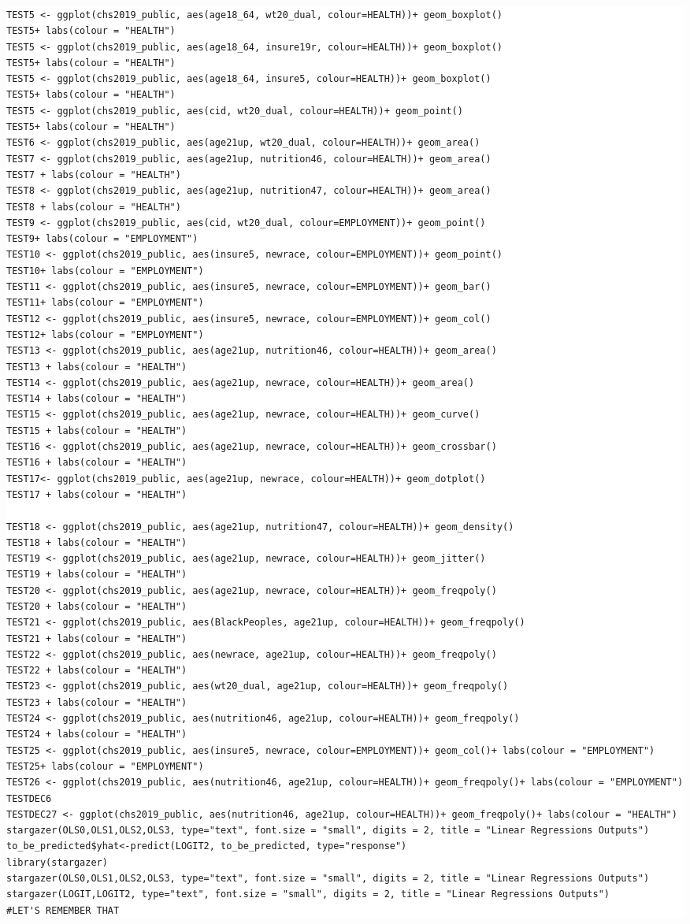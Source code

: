 ``` {r} summary(chs2019_public)
TEST5 <- ggplot(chs2019_public, aes(age18_64, wt20_dual, colour=HEALTH))+ geom_boxplot()
TEST5+ labs(colour = "HEALTH")
TEST5 <- ggplot(chs2019_public, aes(age18_64, insure19r, colour=HEALTH))+ geom_boxplot()
TEST5+ labs(colour = "HEALTH")
TEST5 <- ggplot(chs2019_public, aes(age18_64, insure5, colour=HEALTH))+ geom_boxplot()
TEST5+ labs(colour = "HEALTH")
TEST5 <- ggplot(chs2019_public, aes(cid, wt20_dual, colour=HEALTH))+ geom_point()
TEST5+ labs(colour = "HEALTH")
TEST6 <- ggplot(chs2019_public, aes(age21up, wt20_dual, colour=HEALTH))+ geom_area()
TEST7 <- ggplot(chs2019_public, aes(age21up, nutrition46, colour=HEALTH))+ geom_area()
TEST7 + labs(colour = "HEALTH")
TEST8 <- ggplot(chs2019_public, aes(age21up, nutrition47, colour=HEALTH))+ geom_area()
TEST8 + labs(colour = "HEALTH")
TEST9 <- ggplot(chs2019_public, aes(cid, wt20_dual, colour=EMPLOYMENT))+ geom_point()
TEST9+ labs(colour = "EMPLOYMENT")
TEST10 <- ggplot(chs2019_public, aes(insure5, newrace, colour=EMPLOYMENT))+ geom_point()
TEST10+ labs(colour = "EMPLOYMENT")
TEST11 <- ggplot(chs2019_public, aes(insure5, newrace, colour=EMPLOYMENT))+ geom_bar()
TEST11+ labs(colour = "EMPLOYMENT")
TEST12 <- ggplot(chs2019_public, aes(insure5, newrace, colour=EMPLOYMENT))+ geom_col()
TEST12+ labs(colour = "EMPLOYMENT")
TEST13 <- ggplot(chs2019_public, aes(age21up, nutrition46, colour=HEALTH))+ geom_area()
TEST13 + labs(colour = "HEALTH")
TEST14 <- ggplot(chs2019_public, aes(age21up, newrace, colour=HEALTH))+ geom_area()
TEST14 + labs(colour = "HEALTH")
TEST15 <- ggplot(chs2019_public, aes(age21up, newrace, colour=HEALTH))+ geom_curve()
TEST15 + labs(colour = "HEALTH")
TEST16 <- ggplot(chs2019_public, aes(age21up, newrace, colour=HEALTH))+ geom_crossbar()
TEST16 + labs(colour = "HEALTH")
TEST17<- ggplot(chs2019_public, aes(age21up, newrace, colour=HEALTH))+ geom_dotplot()
TEST17 + labs(colour = "HEALTH")

TEST18 <- ggplot(chs2019_public, aes(age21up, nutrition47, colour=HEALTH))+ geom_density()
TEST18 + labs(colour = "HEALTH")
TEST19 <- ggplot(chs2019_public, aes(age21up, newrace, colour=HEALTH))+ geom_jitter()
TEST19 + labs(colour = "HEALTH")
TEST20 <- ggplot(chs2019_public, aes(age21up, newrace, colour=HEALTH))+ geom_freqpoly()
TEST20 + labs(colour = "HEALTH")
TEST21 <- ggplot(chs2019_public, aes(BlackPeoples, age21up, colour=HEALTH))+ geom_freqpoly()
TEST21 + labs(colour = "HEALTH")
TEST22 <- ggplot(chs2019_public, aes(newrace, age21up, colour=HEALTH))+ geom_freqpoly()
TEST22 + labs(colour = "HEALTH")
TEST23 <- ggplot(chs2019_public, aes(wt20_dual, age21up, colour=HEALTH))+ geom_freqpoly()
TEST23 + labs(colour = "HEALTH")
TEST24 <- ggplot(chs2019_public, aes(nutrition46, age21up, colour=HEALTH))+ geom_freqpoly()
TEST24 + labs(colour = "HEALTH")
TEST25 <- ggplot(chs2019_public, aes(insure5, newrace, colour=EMPLOYMENT))+ geom_col()+ labs(colour = "EMPLOYMENT")
TEST25+ labs(colour = "EMPLOYMENT")
TEST26 <- ggplot(chs2019_public, aes(nutrition46, age21up, colour=HEALTH))+ geom_freqpoly()+ labs(colour = "EMPLOYMENT")
TESTDEC6
TESTDEC27 <- ggplot(chs2019_public, aes(nutrition46, age21up, colour=HEALTH))+ geom_freqpoly()+ labs(colour = "HEALTH")
stargazer(OLS0,OLS1,OLS2,OLS3, type="text", font.size = "small", digits = 2, title = "Linear Regressions Outputs")
to_be_predicted$yhat<-predict(LOGIT2, to_be_predicted, type="response")
library(stargazer)
stargazer(OLS0,OLS1,OLS2,OLS3, type="text", font.size = "small", digits = 2, title = "Linear Regressions Outputs")
stargazer(LOGIT,LOGIT2, type="text", font.size = "small", digits = 2, title = "Linear Regressions Outputs")
#LET'S REMEMBER THAT
```